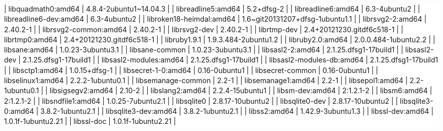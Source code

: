 |            libquadmath0:amd64 |         4.8.4-2ubuntu1~14.04.3 |
|            libreadline5:amd64 |                     5.2+dfsg-2 |
|            libreadline6:amd64 |                   6.3-4ubuntu2 |
|        libreadline6-dev:amd64 |                   6.3-4ubuntu2 |
|      libroken18-heimdal:amd64 | 1.6~git20131207+dfsg-1ubuntu1.1 |
|              librsvg2-2:amd64 |                       2.40.2-1 |
|         librsvg2-common:amd64 |                       2.40.2-1 |
|                  librsvg2-dev |                       2.40.2-1 |
|                   librtmp-dev |      2.4+20121230.gitdf6c518-1 |
|                librtmp0:amd64 |      2.4+20121230.gitdf6c518-1 |
|                  libruby1.9.1 |           1.9.3.484-2ubuntu1.2 |
|              libruby2.0:amd64 |           2.0.0.484-1ubuntu2.2 |
|                 libsane:amd64 |              1.0.23-3ubuntu3.1 |
|                libsane-common |              1.0.23-3ubuntu3.1 |
|              libsasl2-2:amd64 |          2.1.25.dfsg1-17build1 |
|                  libsasl2-dev |          2.1.25.dfsg1-17build1 |
|        libsasl2-modules:amd64 |          2.1.25.dfsg1-17build1 |
|     libsasl2-modules-db:amd64 |          2.1.25.dfsg1-17build1 |
|                libsctp1:amd64 |                  1.0.15+dfsg-1 |
|           libsecret-1-0:amd64 |                  0.16-0ubuntu1 |
|              libsecret-common |                  0.16-0ubuntu1 |
|             libselinux1:amd64 |               2.2.2-1ubuntu0.1 |
|            libsemanage-common |                          2.2-1 |
|            libsemanage1:amd64 |                          2.2-1 |
|               libsepol1:amd64 |                 2.2-1ubuntu0.1 |
|             libsigsegv2:amd64 |                         2.10-2 |
|               libslang2:amd64 |                2.2.4-15ubuntu1 |
|               libsm-dev:amd64 |                      2:1.2.1-2 |
|                  libsm6:amd64 |                      2:1.2.1-2 |
|             libsndfile1:amd64 |              1.0.25-7ubuntu2.1 |
|                    libsqlite0 |               2.8.17-10ubuntu2 |
|                libsqlite0-dev |               2.8.17-10ubuntu2 |
|            libsqlite3-0:amd64 |               3.8.2-1ubuntu2.1 |
|          libsqlite3-dev:amd64 |               3.8.2-1ubuntu2.1 |
|                  libss2:amd64 |              1.42.9-3ubuntu1.3 |
|              libssl-dev:amd64 |             1.0.1f-1ubuntu2.21 |
|                    libssl-doc |             1.0.1f-1ubuntu2.21 |